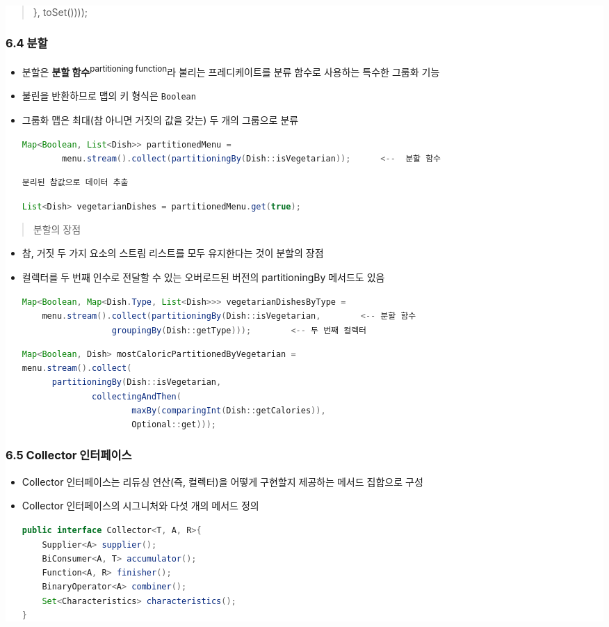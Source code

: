 > },
> toSet())));
> ```

### 6.4 분할

-	분할은 <b>분할 함수</b><sup>partitioning function</sup>라 불리는 프레디케이트를 분류 함수로 사용하는 특수한 그룹화 기능
-	불린을 반환하므로 맵의 키 형식은 `Boolean`
-	그룹화 맵은 최대(참 아니면 거짓의 값을 갖는) 두 개의 그룹으로 분류

	```java
	Map<Boolean, List<Dish>> partitionedMenu =
	        menu.stream().collect(partitioningBy(Dish::isVegetarian));      <--  분할 함수
	```

	`분리된 참값으로 데이터 추출`

	```java
	List<Dish> vegetarianDishes = partitionedMenu.get(true);
	```

> 분할의 장점

-	참, 거짓 두 가지 요소의 스트림 리스트를 모두 유지한다는 것이 분할의 장점
-	컬렉터를 두 번째 인수로 전달할 수 있는 오버로드된 버전의 partitioningBy 메서드도 있음

	```java
	Map<Boolean, Map<Dish.Type, List<Dish>>> vegetarianDishesByType =
	    menu.stream().collect(partitioningBy(Dish::isVegetarian,        <-- 분할 함수
	                  groupingBy(Dish::getType)));        <-- 두 번째 컬렉터
	```

	```java
	Map<Boolean, Dish> mostCaloricPartitionedByVegetarian =
	menu.stream().collect(
	      partitioningBy(Dish::isVegetarian,
	              collectingAndThen(
	                      maxBy(comparingInt(Dish::getCalories)),
	                      Optional::get)));
	```

### 6.5 Collector 인터페이스

-	Collector 인터페이스는 리듀싱 연산(즉, 컬렉터)을 어떻게 구현할지 제공하는 메서드 집합으로 구성
-	Collector 인터페이스의 시그니처와 다섯 개의 메서드 정의

	```java
	public interface Collector<T, A, R>{
	    Supplier<A> supplier();
	    BiConsumer<A, T> accumulator();
	    Function<A, R> finisher();
	    BinaryOperator<A> combiner();
	    Set<Characteristics> characteristics();
	}
	```

